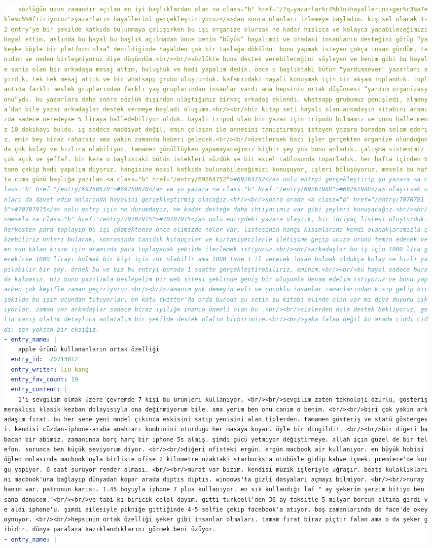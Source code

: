 ```yaml
    sözlüğün uzun zamandır açılan en iyi başlıklardan olan <a class="b" href="/?q=yazarlar%c4%b1n+hayallerini+ger%c3%a7ekle%c5%9ftiriyoruz">yazarların hayallerini gerçekleştiriyoruz</a>dan sonra olanları izlemeye başladım. kişisel olarak 1-2 entry’ye bir şekilde katkıda bulunmaya çalışırken bu işi organize olursak ne kadar hızlıca ve kolayca yapabileceğimizi hayal ettim. aslında bu hayal bu başlık açılmadan önce benim “büyük” hayalimdi ve oradaki insanların desteğini görüp “ya keşke böyle bir platform olsa” denildiğinde hayalden çok bir taslağa döküldü. bunu yapmak isteyen çokça insan gördüm, tanıdım ve neden birleşmiyoruz diye düşündüm.<br/><br/>sözlükte buna destek verebileceğini söyleyen ve benim gibi bu hayale sahip olan bir arkadaşa mesaj attım, buluştuk ve hadi yapalım dedik. önce o başlıktaki bütün "yardımsever" yazarları ayırdık, tek tek mesaj attık ve bir whatsapp grubu oluşturduk. kafamızdaki hayali konuşmak için bir akşam toplandık. toplantıda farklı meslek gruplarından farklı yaş gruplarından insanlar vardı ama hepsinin ortak düşüncesi “yardım organizasyonu”ydu. bu yazarlara daha sonra sözlük dışından ulaştığımız birkaç arkadaş eklendi. whatsapp grubumuz genişledi, almanya’dan bile yazar arkadaşlar destek vermeye başladı oluşuma.<br/><br/>bir kitap seti hayali olan arkadaşın kitabını aramızda sadece neredeyse 5 liraya halledebiliyor olduk. hayali tripod olan bir yazar için tripodu bulmamız ve bunu halletmemz 10 dakikayı buldu. iş sadece maddiyat değil, emin çölaşan ile annesini tanıştırmayı isteyen yazara buradan selam ederiz, emin bey biraz rahatsız ama yakın zamanda haberi gelecek.<br/><br/>özetlersek bazı işler gerçekten organize olunduğunda çok kolay ve hızlıca olabiliyor. tamamen gönüllüyken yapamayacağımız hiçbir şey yok bunu anladık. çalışma sistemimiz çok açık ve şeffaf. bir kere o başlıktaki bütün istekleri süzdük ve bir excel tablosunda toparladık. her hafta içinden 5 tane çekip hadi yapalım diyoruz. hangisine nasıl katkıda bulunabileceğimizi konuşuyor, işleri bölüşüyoruz. mesela bu hafta cuma günü başlığa yazılan <a class="b" href="/entry/69264752">#69264752</a> nolu entryi gerçekleştirip şu yazara <a class="b" href="/entry/69250670">#69250670</a> ve şu yazara <a class="b" href="/entry/69261988">#69261988</a> ulaşırsak onları da davet edip onlarında hayalini gerçekleştirmiş olacağız.<br/><br/>sonra orada <a class="b" href="/entry/70707915">#70707915</a> nolu entry için ne durumdayız, ne kadar desteğe daha ihtiyacımız var gibi şeyleri konuşacağız.<br/><br/>mesela <a class="b" href="/entry/70707915">#70707915</a> nolu entrydeki yazara ulaştık, bir ihtiyaç listesi oluşturduk. herkesten para toplayıp bu işi çözmektense önce elimizde neler var, listesinin hangi kısımlarını kendi olanaklarımızla çözebiliriz onları bulacak, sonrasında tanıdık kitapçılar ve kırtasiyecilerle iletişime geçip ucuza ürünü temin edecek ve en son kalan kısım için aramızda para toplayacak şekilde ilerlemek istiyoruz.<br/><br/>arkadaşlar bu iş için 1000 lira gerekirse 1000 lirayı bulmak bir kişi için zor olabilir ama 1000 tane 1 tl verecek insan bulmak oldukça kolay ve hızlı yapılabilir bir şey. örnek bu ve biz bu entryi burada 1 saatte gerçekleştirebiliriz, eminim.<br/><br/>bu hayal sadece burada kalmasın, biz bunu yazılımla besleyelim bir web sitesi şeklinde geniş bir oluşumla devam edelim istiyoruz ve bunu yaparken çok keyifle zaman geçiriyoruz.<br/><br/>zamanım yok demeyin evli ve çocuklu insanlar zamanlarından kısıp gelip bir şekilde bu işin ucundan tutuyorlar, en kötü twitter’da orda burada şu setin şu kitabı elinde olan var mı diye duyuru çıkıyorlar. zaman var arkadaşlar sadece biraz iyiliğe inanın önemli olan bu .<br/><br/>sizlerden hala destek bekliyoruz, gelin tanış olalım detaylıca anlatalım bir şekilde destek olalım birbirimize.<br/><br/>şaka falan değil bu arada ciddi ciddi; sen yoksan bir eksiğiz.
- entry_name: |
    apple ürünü kullananların ortak özelliği
  entry_id:  70713812
  entry_writer: liu kang
  entry_fav_count: 19
  entry_content: |
    1'i sevgilim olmak üzere çevremde 7 kişi bu ürünleri kullanıyor. <br/><br/>sevgilim zaten teknoloji özürlü, gösteriş meraklısı klasik kezban dolayısıyla ona değinmiyorum bile. ama yerim ben onu canım o benim. <br/><br/>biri çok yakın arkadaşım fırat. bu her sene yeni model çıkınca eskisini satıp yenisini alan tiplerden. tamamen gösteriş ve statü göstergesi. kendisi cüzdan-iphone-araba anahtarı kombinini oturduğu her masaya koyar. öyle bir dingildir. <br/><br/>bir diğeri babacan bir abimiz. zamanında borç harç bir iphone 5s almış. şimdi gücü yetmiyor değiştirmeye. allah için güzel de bir telefon. sorunca ben küçük seviyorum diyor. <br/><br/>diğeri ofisteki ergün. ergün macbook air kullanıyor. en büyük hobisi öğlen molasında macbook'uyla birlikte ofise 2 kilometre uzaktaki starbucks'a otobüsle gidip kahve içmek. premiere'de kurgu yapıyor. 6 saat sürüyor render alması. <br/><br/>murat var bizim. kendisi müzik işleriyle uğraşır. beats kulaklıklarını macbook'una bağlayıp dünyadan kopar arada dıptıs dıptıs. windows'ta gizli dosyaları açmayı bilmiyor. <br/><br/>nuray hanım var. patronun karısı. 1.45 boyuyla iphone 7 plus kullanıyor. en sık kullandığı laf " ay şekerim şarzım bitiyo ben sana dönücem."<br/><br/>ve tabi ki biricik celal dayım. gitti turkcell'den 36 ay taksitle 5 milyar borcun altına girdi ve aldı iphone'u. şimdi ailesiyle pikniğe gittiğinde 4-5 selfie çekip facebook'a atıyor. boş zamanlarında da face'de okey oynuyor. <br/><br/>hepsinin ortak özelliği şeker gibi insanlar olmaları. tamam fırat biraz piçtir falan ama o da şeker gibidir. dünya paralara kazıklandıklarını görmek beni üzüyor.
- entry_name: |
```